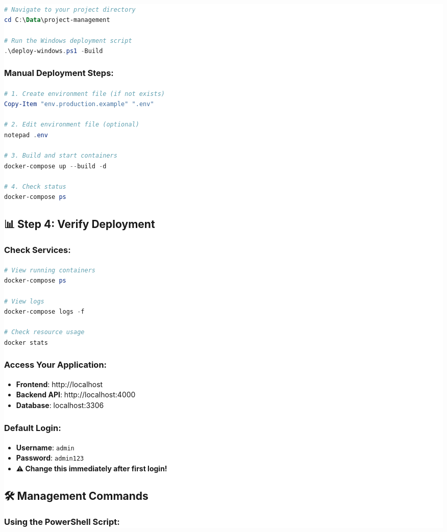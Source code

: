 ```powershell
# Navigate to your project directory
cd C:\Data\project-management

# Run the Windows deployment script
.\deploy-windows.ps1 -Build
```

### Manual Deployment Steps:

```powershell
# 1. Create environment file (if not exists)
Copy-Item "env.production.example" ".env"

# 2. Edit environment file (optional)
notepad .env

# 3. Build and start containers
docker-compose up --build -d

# 4. Check status
docker-compose ps
```

## 📊 **Step 4: Verify Deployment**

### Check Services:
```powershell
# View running containers
docker-compose ps

# View logs
docker-compose logs -f

# Check resource usage
docker stats
```

### Access Your Application:
- **Frontend**: http://localhost
- **Backend API**: http://localhost:4000
- **Database**: localhost:3306

### Default Login:
- **Username**: `admin`
- **Password**: `admin123`
- **⚠️ Change this immediately after first login!**

## 🛠️ **Management Commands**

### Using the PowerShell Script:
